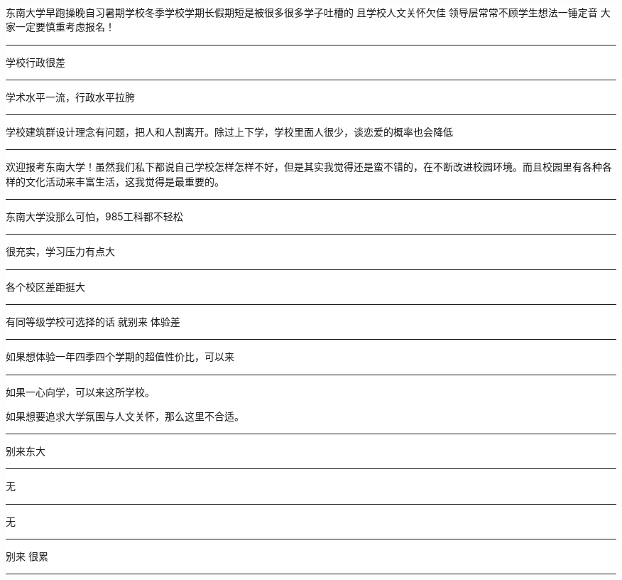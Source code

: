 东南大学早跑操晚自习暑期学校冬季学校学期长假期短是被很多很多学子吐槽的 且学校人文关怀欠佳 领导层常常不顾学生想法一锤定音 大家一定要慎重考虑报名！

***

学校行政很差

***

学术水平一流，行政水平拉胯

***

学校建筑群设计理念有问题，把人和人割离开。除过上下学，学校里面人很少，谈恋爱的概率也会降低

***

欢迎报考东南大学！虽然我们私下都说自己学校怎样怎样不好，但是其实我觉得还是蛮不错的，在不断改进校园环境。而且校园里有各种各样的文化活动来丰富生活，这我觉得是最重要的。

***

东南大学没那么可怕，985工科都不轻松

***

很充实，学习压力有点大

***

各个校区差距挺大

***

有同等级学校可选择的话 就别来 体验差

***

如果想体验一年四季四个学期的超值性价比，可以来

***

如果一心向学，可以来这所学校。

如果想要追求大学氛围与人文关怀，那么这里不合适。

***

别来东大

***

无

***

无

***

别来 很累

***
